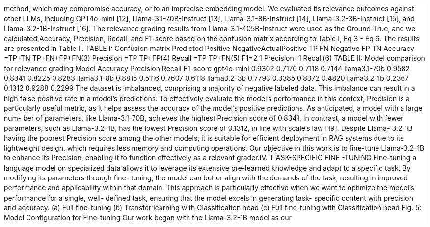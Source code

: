 method, which may compromise accuracy, or to an imprecise
embedding model.
We evaluated its relevance outcomes against other LLMs,
including GPT4o-mini [12], Llama-3.1-70B-Instruct [13],
Llama-3.1-8B-Instruct [14], Llama-3.2-3B-Instruct [15], and
Llama-3.2-1B-Instruct [16]. The relevance grading results
from Llama-3.1-405B-Instruct were used as the Ground-True,
and we calculated Accuracy, Precision, Recall, and F1-score
based on the confusion matrix according to Table I, Eq 3 - Eq
6. The results are presented in Table II.
TABLE I: Confusion matrix
Predicted
Positive NegativeActualPositive TP FN
Negative FP TN
Accuracy =TP+TN
TP+FN+FP+FN(3)
Precision =TP
TP+FP(4)
Recall =TP
TP+FN(5)
F1=2
1
Precision+1
Recall(6)
TABLE II: Model comparison for relevance grading
Model Accuracy Precision Recall F1-score
gpt4o-mini 0.9302 0.7170 0.7118 0.7144
llama3.1-70b 0.9582 0.8341 0.8225 0.8283
llama3.1-8b 0.8815 0.5116 0.7607 0.6118
llama3.2-3b 0.7793 0.3385 0.8372 0.4820
llama3.2-1b 0.2367 0.1312 0.9288 0.2299
The dataset is imbalanced, comprising a majority of negative
labeled data. This imbalance can result in a high false positive
rate in a model’s predictions. To effectively evaluate the
model’s performance in this context, Precision is a particularly
useful metric, as it helps assess the accuracy of the model’s
positive predictions. As anticipated, a model with a large num-
ber of parameters, like Llama-3.1-70B, achieves the highest
Precision score of 0.8341. In contrast, a model with fewer
parameters, such as Llama-3.2-1B, has the lowest Precision
score of 0.1312, in line with scale’s law [19]. Despite Llama-
3.2-1B having the poorest Precision score among the other
models, it is suitable for efficient deployment in RAG systems
due to its lightweight design, which requires less memory
and computing operations. Our objective in this work is to
fine-tune Llama-3.2-1B to enhance its Precision, enabling it
to function effectively as a relevant grader.IV. T ASK-SPECIFIC FINE -TUNING
Fine-tuning a language model on specialized data allows
it to leverage its extensive pre-learned knowledge and adapt
to a specific task. By modifying its parameters through fine-
tuning, the model can better align with the demands of the task,
resulting in improved performance and applicability within
that domain. This approach is particularly effective when we
want to optimize the model’s performance for a single, well-
defined task, ensuring that the model excels in generating task-
specific content with precision and accuracy.
(a) Full fine-tuning
(b) Transfer learning with Classification head
(c) Full fine-tuning with Classification head
Fig. 5: Model Configuration for Fine-tuning
Our work began with the Llama-3.2-1B model as our
